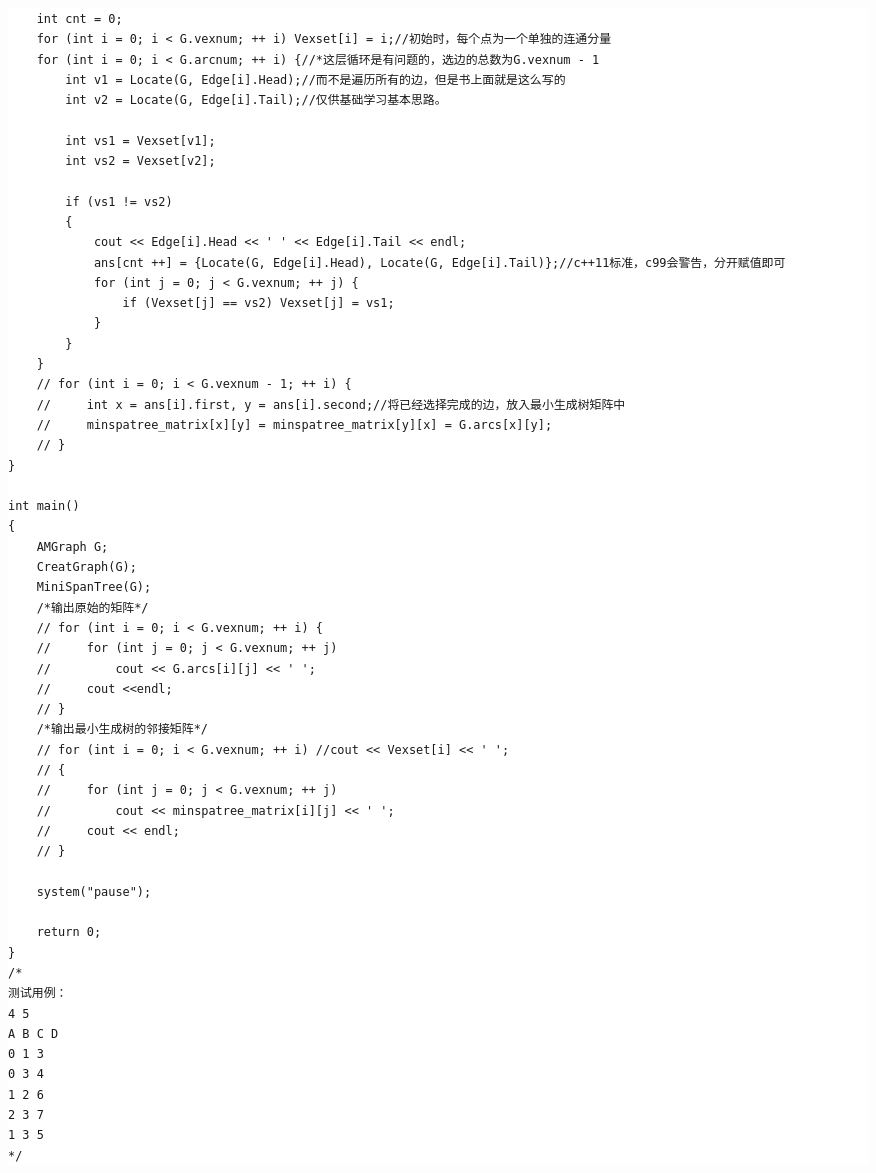 ```
    int cnt = 0;
    for (int i = 0; i < G.vexnum; ++ i) Vexset[i] = i;//初始时，每个点为一个单独的连通分量                                                 
    for (int i = 0; i < G.arcnum; ++ i) {//*这层循环是有问题的，选边的总数为G.vexnum - 1
        int v1 = Locate(G, Edge[i].Head);//而不是遍历所有的边，但是书上面就是这么写的
        int v2 = Locate(G, Edge[i].Tail);//仅供基础学习基本思路。

        int vs1 = Vexset[v1];
        int vs2 = Vexset[v2];

        if (vs1 != vs2)
        {
            cout << Edge[i].Head << ' ' << Edge[i].Tail << endl;
            ans[cnt ++] = {Locate(G, Edge[i].Head), Locate(G, Edge[i].Tail)};//c++11标准，c99会警告，分开赋值即可
            for (int j = 0; j < G.vexnum; ++ j) {
                if (Vexset[j] == vs2) Vexset[j] = vs1;
            }
        }
    }
    // for (int i = 0; i < G.vexnum - 1; ++ i) {
    //     int x = ans[i].first, y = ans[i].second;//将已经选择完成的边，放入最小生成树矩阵中
    //     minspatree_matrix[x][y] = minspatree_matrix[y][x] = G.arcs[x][y];
    // }
}

int main()
{
    AMGraph G;
    CreatGraph(G);
    MiniSpanTree(G);
    /*输出原始的矩阵*/
    // for (int i = 0; i < G.vexnum; ++ i) {
    //     for (int j = 0; j < G.vexnum; ++ j)
    //         cout << G.arcs[i][j] << ' ';
    //     cout <<endl;
    // }
    /*输出最小生成树的邻接矩阵*/
    // for (int i = 0; i < G.vexnum; ++ i) //cout << Vexset[i] << ' ';
    // {
    //     for (int j = 0; j < G.vexnum; ++ j)
    //         cout << minspatree_matrix[i][j] << ' ';
    //     cout << endl;
    // }

    system("pause");

    return 0;
}
/*
测试用例：
4 5
A B C D
0 1 3
0 3 4
1 2 6
2 3 7
1 3 5
*/

```
